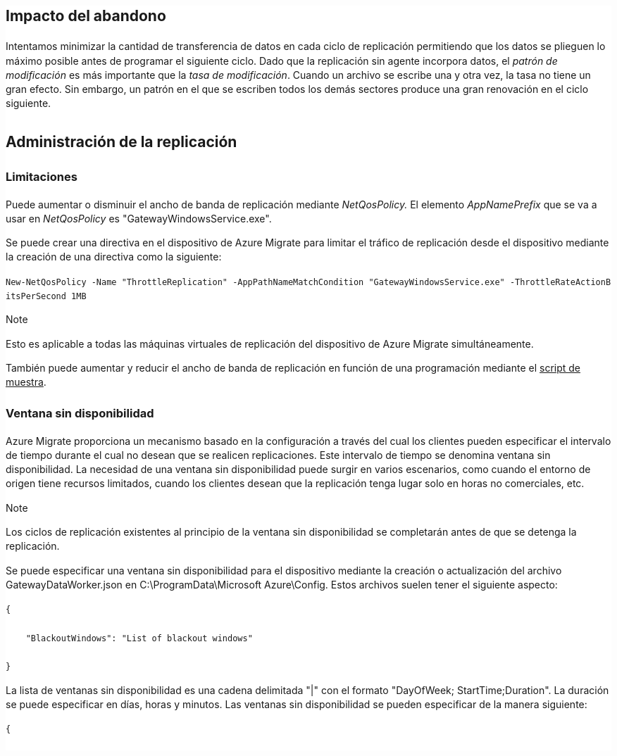 ## <a name="impact-of-churn"></a>Impacto del abandono

Intentamos minimizar la cantidad de transferencia de datos en cada ciclo de replicación permitiendo que los datos se plieguen lo máximo posible antes de programar el siguiente ciclo. Dado que la replicación sin agente incorpora datos, el _patrón de modificación_ es más importante que la _tasa de modificación_. Cuando un archivo se escribe una y otra vez, la tasa no tiene un gran efecto. Sin embargo, un patrón en el que se escriben todos los demás sectores produce una gran renovación en el ciclo siguiente.

## <a name="management-of-replication"></a>Administración de la replicación

### <a name="throttling"></a>Limitaciones

Puede aumentar o disminuir el ancho de banda de replicación mediante _NetQosPolicy._ El elemento _AppNamePrefix_ que se va a usar en _NetQosPolicy_ es "GatewayWindowsService.exe". 

Se puede crear una directiva en el dispositivo de Azure Migrate para limitar el tráfico de replicación desde el dispositivo mediante la creación de una directiva como la siguiente:

```New-NetQosPolicy -Name "ThrottleReplication" -AppPathNameMatchCondition "GatewayWindowsService.exe" -ThrottleRateActionBitsPerSecond 1MB```

> [!NOTE]
> Esto es aplicable a todas las máquinas virtuales de replicación del dispositivo de Azure Migrate simultáneamente.

También puede aumentar y reducir el ancho de banda de replicación en función de una programación mediante el [script de muestra](./common-questions-server-migration.md).

### <a name="blackout-window"></a>Ventana sin disponibilidad

Azure Migrate proporciona un mecanismo basado en la configuración a través del cual los clientes pueden especificar el intervalo de tiempo durante el cual no desean que se realicen replicaciones. Este intervalo de tiempo se denomina ventana sin disponibilidad. La necesidad de una ventana sin disponibilidad puede surgir en varios escenarios, como cuando el entorno de origen tiene recursos limitados, cuando los clientes desean que la replicación tenga lugar solo en horas no comerciales, etc.

> [!NOTE]
> Los ciclos de replicación existentes al principio de la ventana sin disponibilidad se completarán antes de que se detenga la replicación.

Se puede especificar una ventana sin disponibilidad para el dispositivo mediante la creación o actualización del archivo GatewayDataWorker.json en C:\ProgramData\Microsoft Azure\Config. Estos archivos suelen tener el siguiente aspecto:

```
{
    
    "BlackoutWindows": "List of blackout windows"
    
}
```

    
La lista de ventanas sin disponibilidad es una cadena delimitada "|" con el formato "DayOfWeek; StartTime;Duration". La duración se puede especificar en días, horas y minutos. Las ventanas sin disponibilidad se pueden especificar de la manera siguiente:

```
{
    